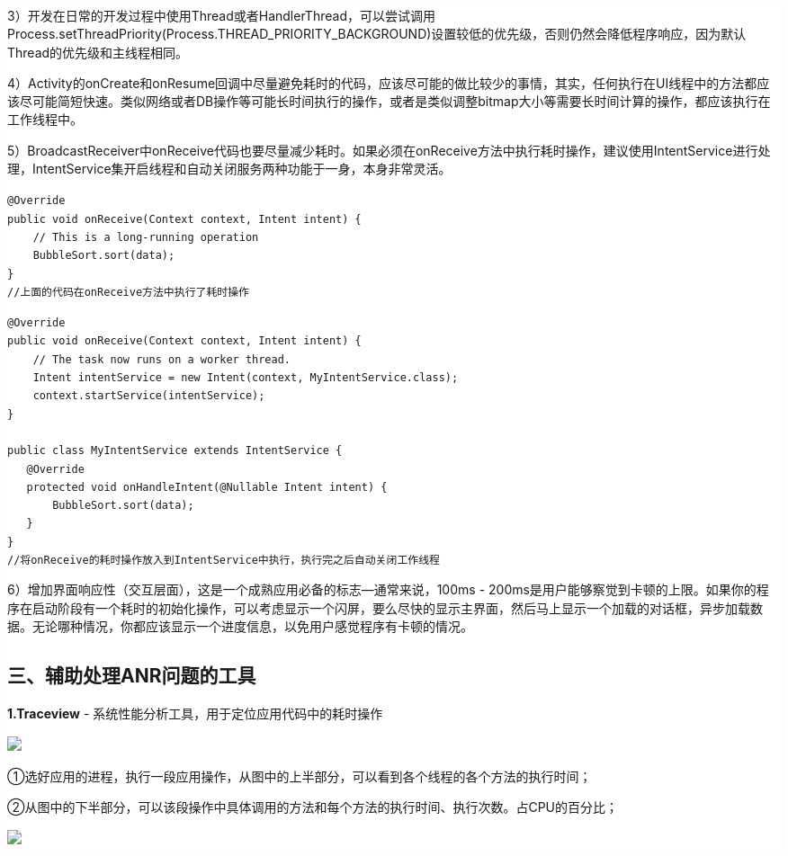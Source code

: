 ```

```

3）开发在日常的开发过程中使用Thread或者HandlerThread，可以尝试调用Process.setThreadPriority(Process.THREAD_PRIORITY_BACKGROUND)设置较低的优先级，否则仍然会降低程序响应，因为默认Thread的优先级和主线程相同。

4）Activity的onCreate和onResume回调中尽量避免耗时的代码，应该尽可能的做比较少的事情，其实，任何执行在UI线程中的方法都应该尽可能简短快速。类似网络或者DB操作等可能长时间执行的操作，或者是类似调整bitmap大小等需要长时间计算的操作，都应该执行在工作线程中。

5）BroadcastReceiver中onReceive代码也要尽量减少耗时。如果必须在onReceive方法中执行耗时操作，建议使用IntentService进行处理，IntentService集开启线程和自动关闭服务两种功能于一身，本身非常灵活。

```
@Override
public void onReceive(Context context, Intent intent) {
    // This is a long-running operation
    BubbleSort.sort(data);
}
//上面的代码在onReceive方法中执行了耗时操作

```

```
@Override
public void onReceive(Context context, Intent intent) {
    // The task now runs on a worker thread.
    Intent intentService = new Intent(context, MyIntentService.class);
    context.startService(intentService);
}

public class MyIntentService extends IntentService {
   @Override
   protected void onHandleIntent(@Nullable Intent intent) {
       BubbleSort.sort(data);
   }
}
//将onReceive的耗时操作放入到IntentService中执行，执行完之后自动关闭工作线程

```

6）增加界面响应性（交互层面），这是一个成熟应用必备的标志—通常来说，100ms - 200ms是用户能够察觉到卡顿的上限。如果你的程序在启动阶段有一个耗时的初始化操作，可以考虑显示一个闪屏，要么尽快的显示主界面，然后马上显示一个加载的对话框，异步加载数据。无论哪种情况，你都应该显示一个进度信息，以免用户感觉程序有卡顿的情况。

## 三、辅助处理ANR问题的工具

**1.Traceview** - 系统性能分析工具，用于定位应用代码中的耗时操作

![](//upload-images.jianshu.io/upload_images/14140248-421fd7f962da55e9.png?imageMogr2/auto-orient/strip%7CimageView2/2/w/941/format/webp)

①选好应用的进程，执行一段应用操作，从图中的上半部分，可以看到各个线程的各个方法的执行时间；

②从图中的下半部分，可以该段操作中具体调用的方法和每个方法的执行时间、执行次数。占CPU的百分比；

![](//upload-images.jianshu.io/upload_images/14140248-60de58ffc2c09bc2.png?imageMogr2/auto-orient/strip%7CimageView2/2/w/1000/format/webp)
